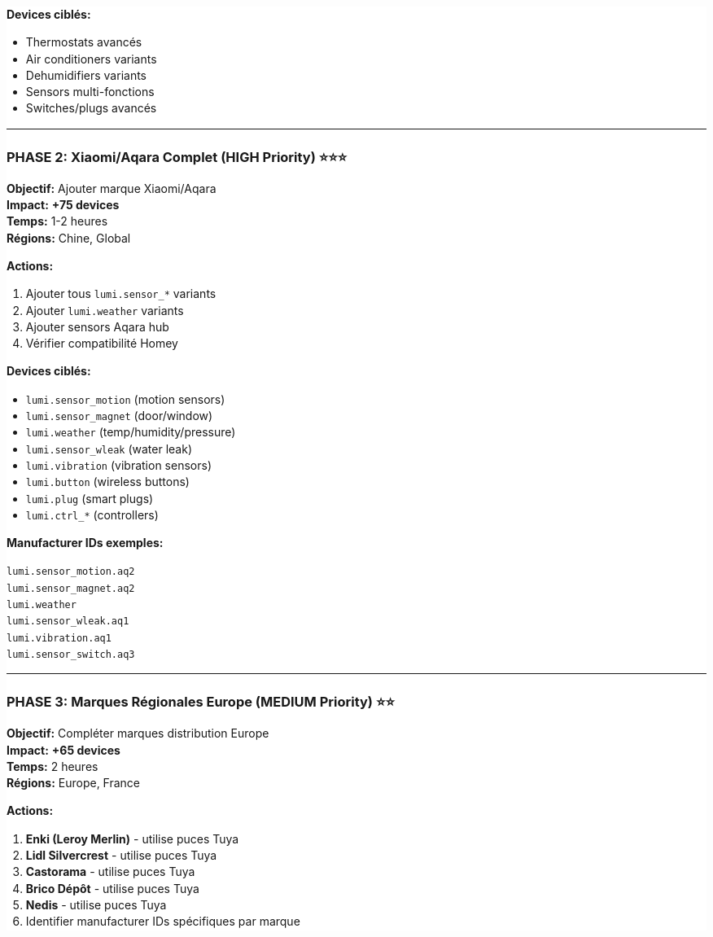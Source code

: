 **Devices ciblés:**
- Thermostats avancés
- Air conditioners variants
- Dehumidifiers variants
- Sensors multi-fonctions
- Switches/plugs avancés

---

### PHASE 2: Xiaomi/Aqara Complet (HIGH Priority) ⭐⭐⭐

**Objectif:** Ajouter marque Xiaomi/Aqara  
**Impact:** **+75 devices**  
**Temps:** 1-2 heures  
**Régions:** Chine, Global

**Actions:**
1. Ajouter tous `lumi.sensor_*` variants
2. Ajouter `lumi.weather` variants
3. Ajouter sensors Aqara hub
4. Vérifier compatibilité Homey

**Devices ciblés:**
- `lumi.sensor_motion` (motion sensors)
- `lumi.sensor_magnet` (door/window)
- `lumi.weather` (temp/humidity/pressure)
- `lumi.sensor_wleak` (water leak)
- `lumi.vibration` (vibration sensors)
- `lumi.button` (wireless buttons)
- `lumi.plug` (smart plugs)
- `lumi.ctrl_*` (controllers)

**Manufacturer IDs exemples:**
```
lumi.sensor_motion.aq2
lumi.sensor_magnet.aq2
lumi.weather
lumi.sensor_wleak.aq1
lumi.vibration.aq1
lumi.sensor_switch.aq3
```

---

### PHASE 3: Marques Régionales Europe (MEDIUM Priority) ⭐⭐

**Objectif:** Compléter marques distribution Europe  
**Impact:** **+65 devices**  
**Temps:** 2 heures  
**Régions:** Europe, France

**Actions:**
1. **Enki (Leroy Merlin)** - utilise puces Tuya
2. **Lidl Silvercrest** - utilise puces Tuya
3. **Castorama** - utilise puces Tuya
4. **Brico Dépôt** - utilise puces Tuya
5. **Nedis** - utilise puces Tuya
6. Identifier manufacturer IDs spécifiques par marque
